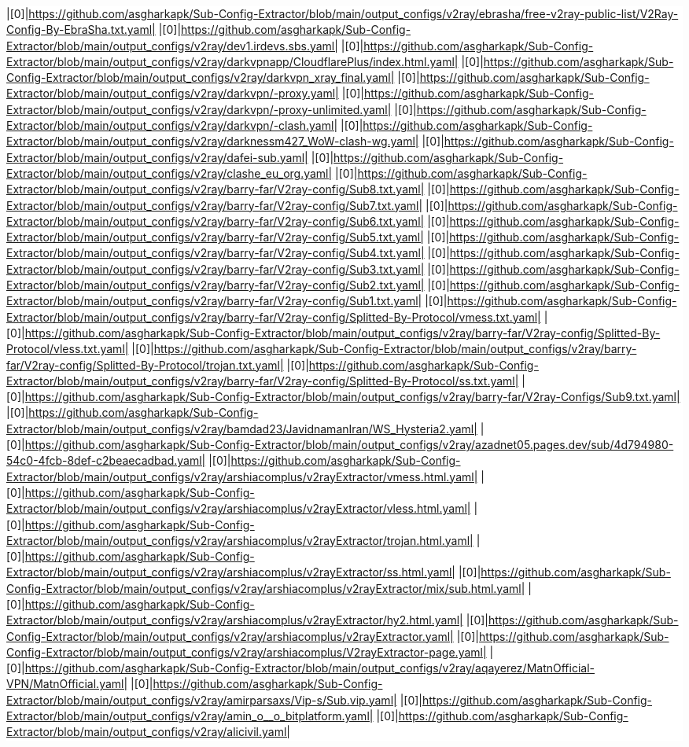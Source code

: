 |[0]|https://github.com/asgharkapk/Sub-Config-Extractor/blob/main/output_configs/v2ray/ebrasha/free-v2ray-public-list/V2Ray-Config-By-EbraSha.txt.yaml|
|[0]|https://github.com/asgharkapk/Sub-Config-Extractor/blob/main/output_configs/v2ray/dev1.irdevs.sbs.yaml|
|[0]|https://github.com/asgharkapk/Sub-Config-Extractor/blob/main/output_configs/v2ray/darkvpnapp/CloudflarePlus/index.html.yaml|
|[0]|https://github.com/asgharkapk/Sub-Config-Extractor/blob/main/output_configs/v2ray/darkvpn_xray_final.yaml|
|[0]|https://github.com/asgharkapk/Sub-Config-Extractor/blob/main/output_configs/v2ray/darkvpn/-proxy.yaml|
|[0]|https://github.com/asgharkapk/Sub-Config-Extractor/blob/main/output_configs/v2ray/darkvpn/-proxy-unlimited.yaml|
|[0]|https://github.com/asgharkapk/Sub-Config-Extractor/blob/main/output_configs/v2ray/darkvpn/-clash.yaml|
|[0]|https://github.com/asgharkapk/Sub-Config-Extractor/blob/main/output_configs/v2ray/darknessm427_WoW-clash-wg.yaml|
|[0]|https://github.com/asgharkapk/Sub-Config-Extractor/blob/main/output_configs/v2ray/dafei-sub.yaml|
|[0]|https://github.com/asgharkapk/Sub-Config-Extractor/blob/main/output_configs/v2ray/clashe_eu_org.yaml|
|[0]|https://github.com/asgharkapk/Sub-Config-Extractor/blob/main/output_configs/v2ray/barry-far/V2ray-config/Sub8.txt.yaml|
|[0]|https://github.com/asgharkapk/Sub-Config-Extractor/blob/main/output_configs/v2ray/barry-far/V2ray-config/Sub7.txt.yaml|
|[0]|https://github.com/asgharkapk/Sub-Config-Extractor/blob/main/output_configs/v2ray/barry-far/V2ray-config/Sub6.txt.yaml|
|[0]|https://github.com/asgharkapk/Sub-Config-Extractor/blob/main/output_configs/v2ray/barry-far/V2ray-config/Sub5.txt.yaml|
|[0]|https://github.com/asgharkapk/Sub-Config-Extractor/blob/main/output_configs/v2ray/barry-far/V2ray-config/Sub4.txt.yaml|
|[0]|https://github.com/asgharkapk/Sub-Config-Extractor/blob/main/output_configs/v2ray/barry-far/V2ray-config/Sub3.txt.yaml|
|[0]|https://github.com/asgharkapk/Sub-Config-Extractor/blob/main/output_configs/v2ray/barry-far/V2ray-config/Sub2.txt.yaml|
|[0]|https://github.com/asgharkapk/Sub-Config-Extractor/blob/main/output_configs/v2ray/barry-far/V2ray-config/Sub1.txt.yaml|
|[0]|https://github.com/asgharkapk/Sub-Config-Extractor/blob/main/output_configs/v2ray/barry-far/V2ray-config/Splitted-By-Protocol/vmess.txt.yaml|
|[0]|https://github.com/asgharkapk/Sub-Config-Extractor/blob/main/output_configs/v2ray/barry-far/V2ray-config/Splitted-By-Protocol/vless.txt.yaml|
|[0]|https://github.com/asgharkapk/Sub-Config-Extractor/blob/main/output_configs/v2ray/barry-far/V2ray-config/Splitted-By-Protocol/trojan.txt.yaml|
|[0]|https://github.com/asgharkapk/Sub-Config-Extractor/blob/main/output_configs/v2ray/barry-far/V2ray-config/Splitted-By-Protocol/ss.txt.yaml|
|[0]|https://github.com/asgharkapk/Sub-Config-Extractor/blob/main/output_configs/v2ray/barry-far/V2ray-Configs/Sub9.txt.yaml|
|[0]|https://github.com/asgharkapk/Sub-Config-Extractor/blob/main/output_configs/v2ray/bamdad23/JavidnamanIran/WS_Hysteria2.yaml|
|[0]|https://github.com/asgharkapk/Sub-Config-Extractor/blob/main/output_configs/v2ray/azadnet05.pages.dev/sub/4d794980-54c0-4fcb-8def-c2beaecadbad.yaml|
|[0]|https://github.com/asgharkapk/Sub-Config-Extractor/blob/main/output_configs/v2ray/arshiacomplus/v2rayExtractor/vmess.html.yaml|
|[0]|https://github.com/asgharkapk/Sub-Config-Extractor/blob/main/output_configs/v2ray/arshiacomplus/v2rayExtractor/vless.html.yaml|
|[0]|https://github.com/asgharkapk/Sub-Config-Extractor/blob/main/output_configs/v2ray/arshiacomplus/v2rayExtractor/trojan.html.yaml|
|[0]|https://github.com/asgharkapk/Sub-Config-Extractor/blob/main/output_configs/v2ray/arshiacomplus/v2rayExtractor/ss.html.yaml|
|[0]|https://github.com/asgharkapk/Sub-Config-Extractor/blob/main/output_configs/v2ray/arshiacomplus/v2rayExtractor/mix/sub.html.yaml|
|[0]|https://github.com/asgharkapk/Sub-Config-Extractor/blob/main/output_configs/v2ray/arshiacomplus/v2rayExtractor/hy2.html.yaml|
|[0]|https://github.com/asgharkapk/Sub-Config-Extractor/blob/main/output_configs/v2ray/arshiacomplus/v2rayExtractor.yaml|
|[0]|https://github.com/asgharkapk/Sub-Config-Extractor/blob/main/output_configs/v2ray/arshiacomplus/V2rayExtractor-page.yaml|
|[0]|https://github.com/asgharkapk/Sub-Config-Extractor/blob/main/output_configs/v2ray/aqayerez/MatnOfficial-VPN/MatnOfficial.yaml|
|[0]|https://github.com/asgharkapk/Sub-Config-Extractor/blob/main/output_configs/v2ray/amirparsaxs/Vip-s/Sub.vip.yaml|
|[0]|https://github.com/asgharkapk/Sub-Config-Extractor/blob/main/output_configs/v2ray/amin_o__o_bitplatform.yaml|
|[0]|https://github.com/asgharkapk/Sub-Config-Extractor/blob/main/output_configs/v2ray/alicivil.yaml|